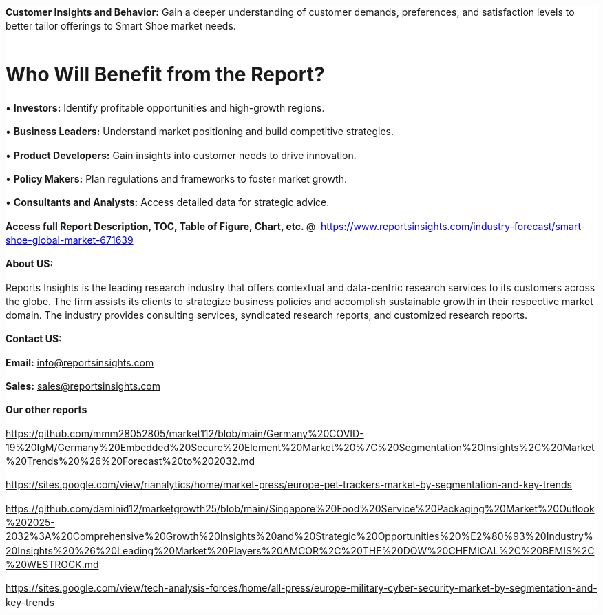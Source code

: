 <strong>Customer Insights and Behavior:</strong>
Gain a deeper understanding of customer demands, preferences, and satisfaction levels to better tailor offerings to Smart Shoe market needs.

# <strong>Who Will Benefit from the Report?</strong>

• <strong>Investors:</strong> Identify profitable opportunities and high-growth regions.

• <strong>Business Leaders:</strong> Understand market positioning and build competitive strategies.

• <strong>Product Developers:</strong> Gain insights into customer needs to drive innovation.

• <strong>Policy Makers:</strong> Plan regulations and frameworks to foster market growth.

• <strong>Consultants and Analysts:</strong> Access detailed data for strategic advice.
</ul>
<strong>Access full Report Description, TOC, Table of Figure, Chart, etc. </strong>@  <a href=https://www.reportsinsights.com/industry-forecast/smart-shoe-global-market-671639 style=color:#0000ff;>https://www.reportsinsights.com/industry-forecast/smart-shoe-global-market-671639</a></font>

<strong><strong>About US</strong>:</strong>

Reports Insights is the leading research industry that offers contextual and data-centric research services to its customers across the globe. The firm assists its clients to strategize business policies and accomplish sustainable growth in their respective market domain. The industry provides consulting services, syndicated research reports, and customized research reports.

<strong>Contact US:</strong>

<p class=""""><b>Email:</b> <a href=mailto:info@reportsinsights.com>info@reportsinsights.com</a></p>
<p class=""""><b>Sales:</b> <a href=mailto:sales@reportsinsights.com>sales@reportsinsights.com</a></p>

<strong>Our other reports</strong>

<a href=https://sites.google.com/view/rianalytics/home/market-press/europe-pet-trackers-market-by-segmentation-and-key-trends>https://github.com/mmm28052805/market112/blob/main/Germany%20COVID-19%20IgM/Germany%20Embedded%20Secure%20Element%20Market%20%7C%20Segmentation%20Insights%2C%20Market%20Trends%20%26%20Forecast%20to%202032.md</a>

<a href=https://github.com/daminid12/marketgrowth25/blob/main/Singapore%20Food%20Service%20Packaging%20Market%20Outlook%202025-2032%3A%20Comprehensive%20Growth%20Insights%20and%20Strategic%20Opportunities%20%E2%80%93%20Industry%20Insights%20%26%20Leading%20Market%20Players%20AMCOR%2C%20THE%20DOW%20CHEMICAL%2C%20BEMIS%2C%20WESTROCK.md>https://sites.google.com/view/rianalytics/home/market-press/europe-pet-trackers-market-by-segmentation-and-key-trends</a>

<a href=https://sites.google.com/view/tech-analysis-forces/home/all-press/europe-military-cyber-security-market-by-segmentation-and-key-trends>https://github.com/daminid12/marketgrowth25/blob/main/Singapore%20Food%20Service%20Packaging%20Market%20Outlook%202025-2032%3A%20Comprehensive%20Growth%20Insights%20and%20Strategic%20Opportunities%20%E2%80%93%20Industry%20Insights%20%26%20Leading%20Market%20Players%20AMCOR%2C%20THE%20DOW%20CHEMICAL%2C%20BEMIS%2C%20WESTROCK.md</a>

<a href=https://github.com/Sejal23456/RI-Market/blob/main/Singapore%20Outdoor%20Sports%20GPS%20Products%20Market%20Evolution%3A%20Strategic%20Opportunities%20and%20Innovation%20Pathways%20Through%202032%20–%20Performance%20%26%20Key%20Stakeholders%20Garmin%2C%20Adidas%2C%20SUUNTO%2C%20Bushnell.md>https://sites.google.com/view/tech-analysis-forces/home/all-press/europe-military-cyber-security-market-by-segmentation-and-key-trends</a>
